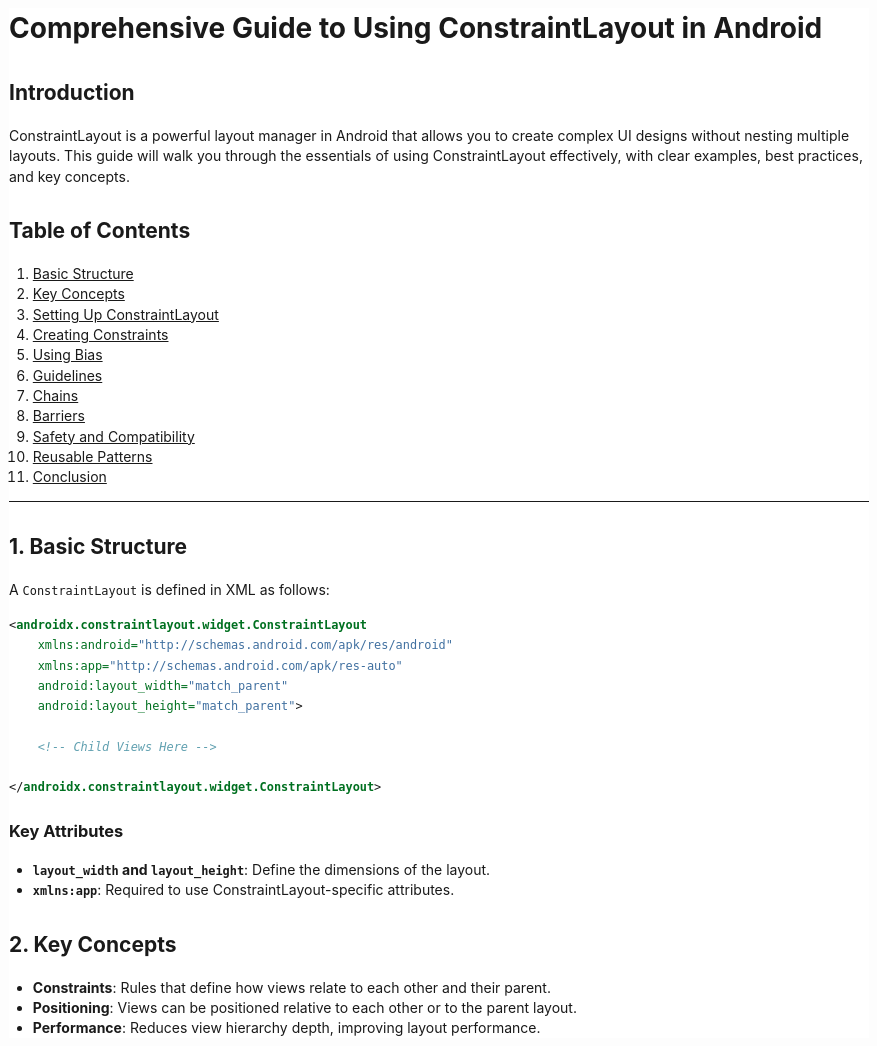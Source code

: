 # Comprehensive Guide to Using ConstraintLayout in Android

## Introduction

ConstraintLayout is a powerful layout manager in Android that allows you to create complex UI designs without nesting multiple layouts. This guide will walk you through the essentials of using ConstraintLayout effectively, with clear examples, best practices, and key concepts.

## Table of Contents
1. [Basic Structure](#basic-structure)
2. [Key Concepts](#key-concepts)
3. [Setting Up ConstraintLayout](#setting-up-constraintlayout)
4. [Creating Constraints](#creating-constraints)
5. [Using Bias](#using-bias)
6. [Guidelines](#guidelines)
7. [Chains](#chains)
8. [Barriers](#barriers)
9. [Safety and Compatibility](#safety-and-compatibility)
10. [Reusable Patterns](#reusable-patterns)
11. [Conclusion](#conclusion)

---

## 1. Basic Structure

A `ConstraintLayout` is defined in XML as follows:

```xml
<androidx.constraintlayout.widget.ConstraintLayout
    xmlns:android="http://schemas.android.com/apk/res/android"
    xmlns:app="http://schemas.android.com/apk/res-auto"
    android:layout_width="match_parent"
    android:layout_height="match_parent">
    
    <!-- Child Views Here -->
    
</androidx.constraintlayout.widget.ConstraintLayout>
```

### Key Attributes
- **`layout_width` and `layout_height`**: Define the dimensions of the layout.
- **`xmlns:app`**: Required to use ConstraintLayout-specific attributes.

## 2. Key Concepts

- **Constraints**: Rules that define how views relate to each other and their parent.
- **Positioning**: Views can be positioned relative to each other or to the parent layout.
- **Performance**: Reduces view hierarchy depth, improving layout performance.
